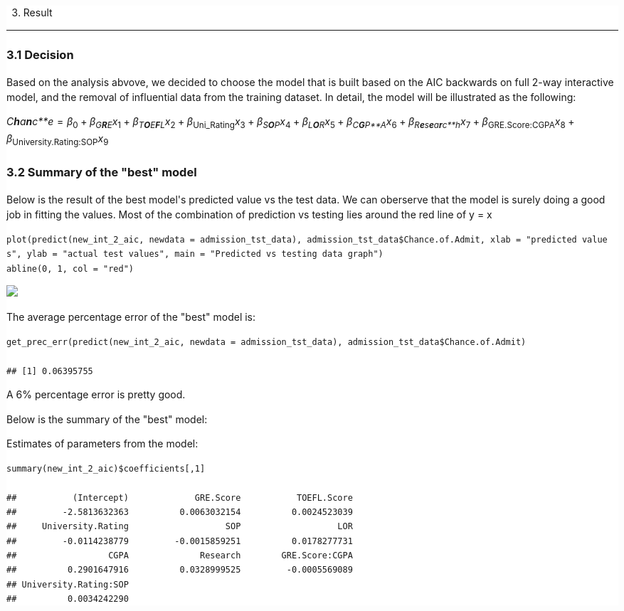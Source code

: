 3. Result
---------

### 3.1 Decision

Based on the analysis abvove, we decided to choose the model that is
built based on the AIC backwards on full 2-way interactive model, and
the removal of influential data from the training dataset. In detail,
the model will be illustrated as the following:

*C**h**a**n**c**e* = *β*<sub>0</sub> + *β*<sub>*G**R**E*</sub>*x*<sub>1</sub> + *β*<sub>*T**O**E**F**L*</sub>*x*<sub>2</sub> + *β*<sub>Uni\_Rating</sub>*x*<sub>3</sub> + *β*<sub>*S**O**P*</sub>*x*<sub>4</sub> + *β*<sub>*L**O**R*</sub>*x*<sub>5</sub> + *β*<sub>*C**G**P**A*</sub>*x*<sub>6</sub> + *β*<sub>*R**e**s**e**a**r**c**h*</sub>*x*<sub>7</sub> + *β*<sub>GRE.Score:CGPA</sub>*x*<sub>8</sub> + *β*<sub>University.Rating:SOP</sub>*x*<sub>9</sub>

### 3.2 Summary of the "best" model

Below is the result of the best model's predicted value vs the test
data. We can oberserve that the model is surely doing a good job in
fitting the values. Most of the combination of prediction vs testing
lies around the red line of y = x

    plot(predict(new_int_2_aic, newdata = admission_tst_data), admission_tst_data$Chance.of.Admit, xlab = "predicted values", ylab = "actual test values", main = "Predicted vs testing data graph")
    abline(0, 1, col = "red")

![](README_files/figure-markdown_strict/unnamed-chunk-18-1.png)

The average percentage error of the "best" model is:

    get_prec_err(predict(new_int_2_aic, newdata = admission_tst_data), admission_tst_data$Chance.of.Admit)

    ## [1] 0.06395755

A 6% percentage error is pretty good.

Below is the summary of the "best" model:

Estimates of parameters from the model:

    summary(new_int_2_aic)$coefficients[,1]

    ##           (Intercept)             GRE.Score           TOEFL.Score 
    ##         -2.5813632363          0.0063032154          0.0024523039 
    ##     University.Rating                   SOP                   LOR 
    ##         -0.0114238779         -0.0015859251          0.0178277731 
    ##                  CGPA              Research        GRE.Score:CGPA 
    ##          0.2901647916          0.0328999525         -0.0005569089 
    ## University.Rating:SOP 
    ##          0.0034242290
